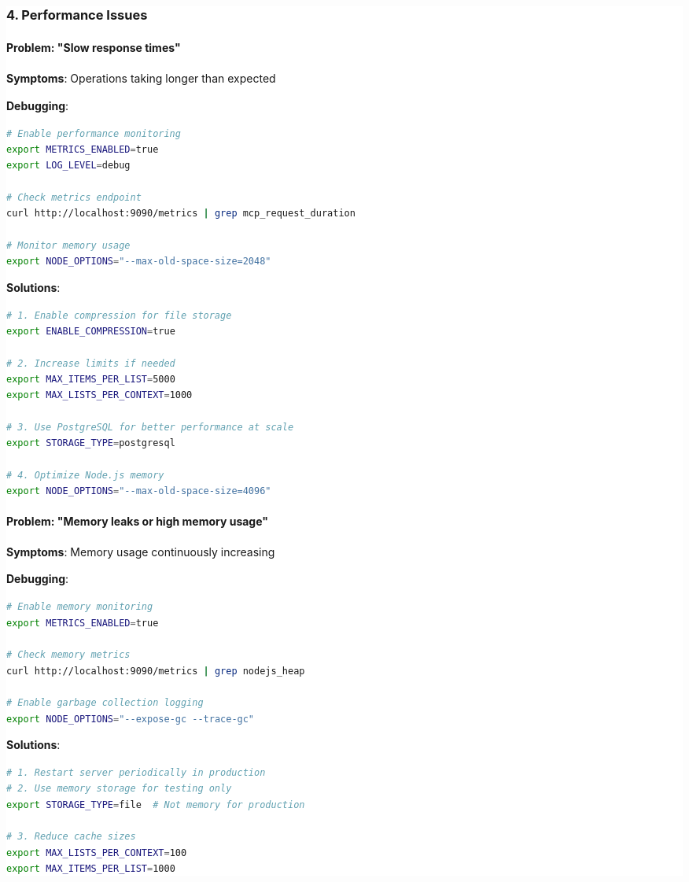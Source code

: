 ### 4. Performance Issues

#### Problem: "Slow response times"
**Symptoms**: Operations taking longer than expected

**Debugging**:
```bash
# Enable performance monitoring
export METRICS_ENABLED=true
export LOG_LEVEL=debug

# Check metrics endpoint
curl http://localhost:9090/metrics | grep mcp_request_duration

# Monitor memory usage
export NODE_OPTIONS="--max-old-space-size=2048"
```

**Solutions**:
```bash
# 1. Enable compression for file storage
export ENABLE_COMPRESSION=true

# 2. Increase limits if needed
export MAX_ITEMS_PER_LIST=5000
export MAX_LISTS_PER_CONTEXT=1000

# 3. Use PostgreSQL for better performance at scale
export STORAGE_TYPE=postgresql

# 4. Optimize Node.js memory
export NODE_OPTIONS="--max-old-space-size=4096"
```

#### Problem: "Memory leaks or high memory usage"
**Symptoms**: Memory usage continuously increasing

**Debugging**:
```bash
# Enable memory monitoring
export METRICS_ENABLED=true

# Check memory metrics
curl http://localhost:9090/metrics | grep nodejs_heap

# Enable garbage collection logging
export NODE_OPTIONS="--expose-gc --trace-gc"
```

**Solutions**:
```bash
# 1. Restart server periodically in production
# 2. Use memory storage for testing only
export STORAGE_TYPE=file  # Not memory for production

# 3. Reduce cache sizes
export MAX_LISTS_PER_CONTEXT=100
export MAX_ITEMS_PER_LIST=1000
```
